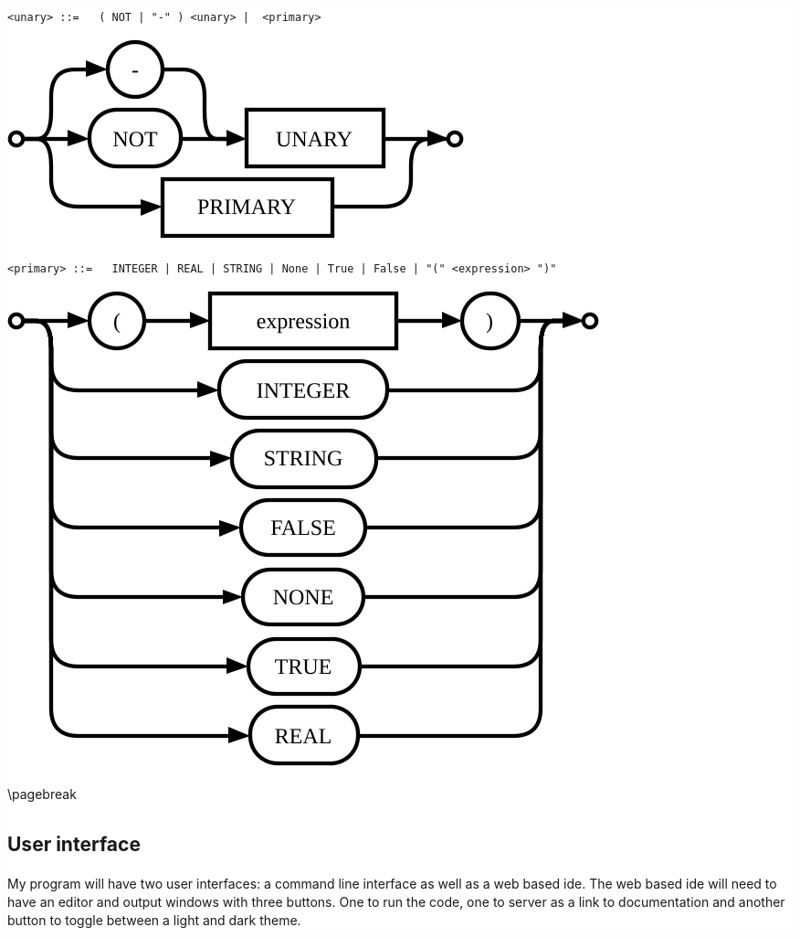 `<unary> ::=   ( NOT | "-" ) <unary> |  <primary>`

![](assets/unary.svg)

`<primary> ::=   INTEGER | REAL | STRING | None | True | False | "(" <expression> ")"`

![](assets/primary.svg)

\pagebreak

## User interface

My program will have two user interfaces: a command line interface as well as a web based ide. The web based ide will need to have an editor and output windows with three buttons. One to run the code, one to server as a link to documentation and another button to toggle between a light and dark theme.
